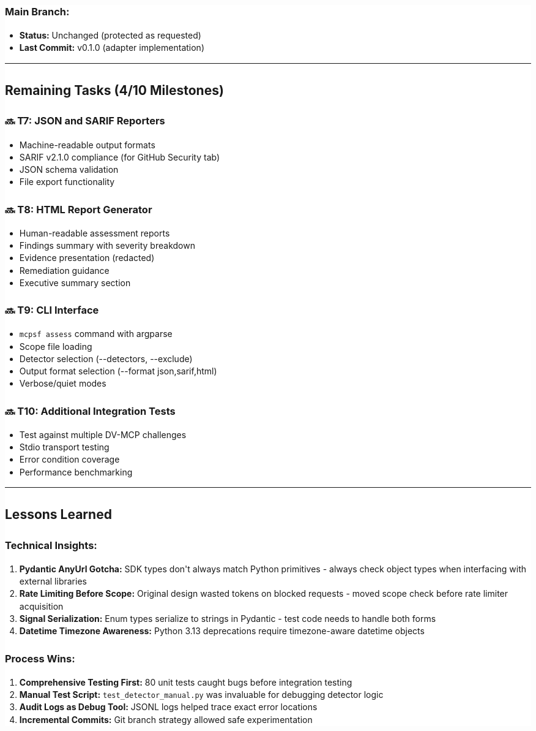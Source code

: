 ### Main Branch:
- **Status:** Unchanged (protected as requested)
- **Last Commit:** v0.1.0 (adapter implementation)

---

## Remaining Tasks (4/10 Milestones)

### 🔜 T7: JSON and SARIF Reporters
- Machine-readable output formats
- SARIF v2.1.0 compliance (for GitHub Security tab)
- JSON schema validation
- File export functionality

### 🔜 T8: HTML Report Generator
- Human-readable assessment reports
- Findings summary with severity breakdown
- Evidence presentation (redacted)
- Remediation guidance
- Executive summary section

### 🔜 T9: CLI Interface
- `mcpsf assess` command with argparse
- Scope file loading
- Detector selection (--detectors, --exclude)
- Output format selection (--format json,sarif,html)
- Verbose/quiet modes

### 🔜 T10: Additional Integration Tests
- Test against multiple DV-MCP challenges
- Stdio transport testing
- Error condition coverage
- Performance benchmarking

---

## Lessons Learned

### Technical Insights:
1. **Pydantic AnyUrl Gotcha:** SDK types don't always match Python primitives - always check object types when interfacing with external libraries
2. **Rate Limiting Before Scope:** Original design wasted tokens on blocked requests - moved scope check before rate limiter acquisition
3. **Signal Serialization:** Enum types serialize to strings in Pydantic - test code needs to handle both forms
4. **Datetime Timezone Awareness:** Python 3.13 deprecations require timezone-aware datetime objects

### Process Wins:
1. **Comprehensive Testing First:** 80 unit tests caught bugs before integration testing
2. **Manual Test Script:** `test_detector_manual.py` was invaluable for debugging detector logic
3. **Audit Logs as Debug Tool:** JSONL logs helped trace exact error locations
4. **Incremental Commits:** Git branch strategy allowed safe experimentation
